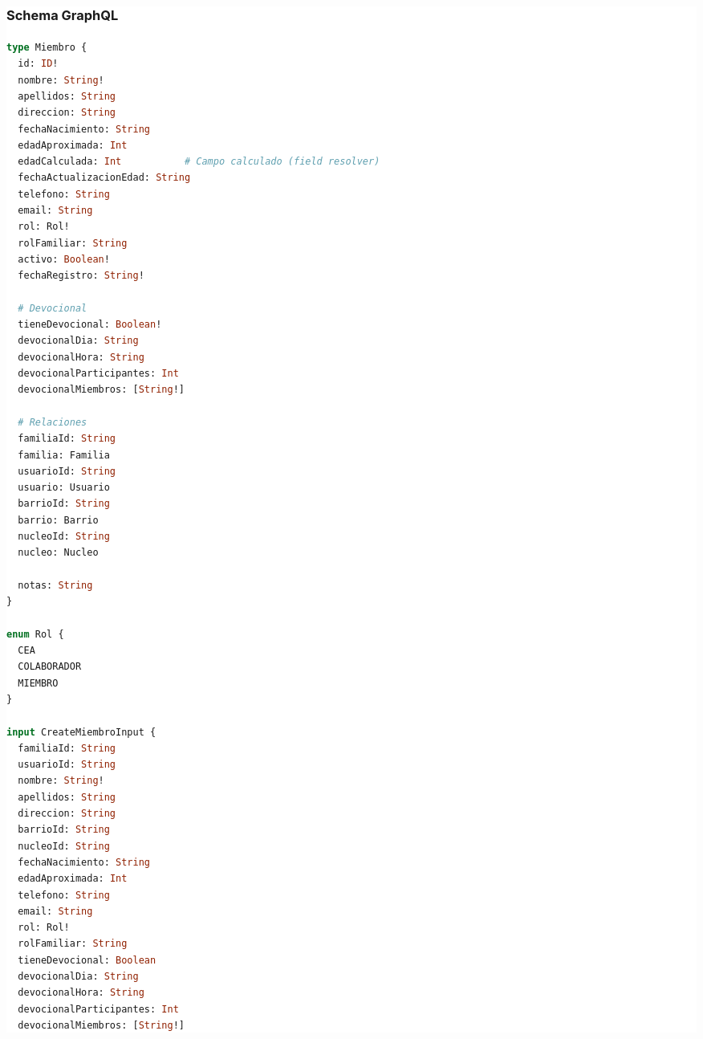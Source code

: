 ### Schema GraphQL
```graphql
type Miembro {
  id: ID!
  nombre: String!
  apellidos: String
  direccion: String
  fechaNacimiento: String
  edadAproximada: Int
  edadCalculada: Int           # Campo calculado (field resolver)
  fechaActualizacionEdad: String
  telefono: String
  email: String
  rol: Rol!
  rolFamiliar: String
  activo: Boolean!
  fechaRegistro: String!

  # Devocional
  tieneDevocional: Boolean!
  devocionalDia: String
  devocionalHora: String
  devocionalParticipantes: Int
  devocionalMiembros: [String!]

  # Relaciones
  familiaId: String
  familia: Familia
  usuarioId: String
  usuario: Usuario
  barrioId: String
  barrio: Barrio
  nucleoId: String
  nucleo: Nucleo

  notas: String
}

enum Rol {
  CEA
  COLABORADOR
  MIEMBRO
}

input CreateMiembroInput {
  familiaId: String
  usuarioId: String
  nombre: String!
  apellidos: String
  direccion: String
  barrioId: String
  nucleoId: String
  fechaNacimiento: String
  edadAproximada: Int
  telefono: String
  email: String
  rol: Rol!
  rolFamiliar: String
  tieneDevocional: Boolean
  devocionalDia: String
  devocionalHora: String
  devocionalParticipantes: Int
  devocionalMiembros: [String!]
```